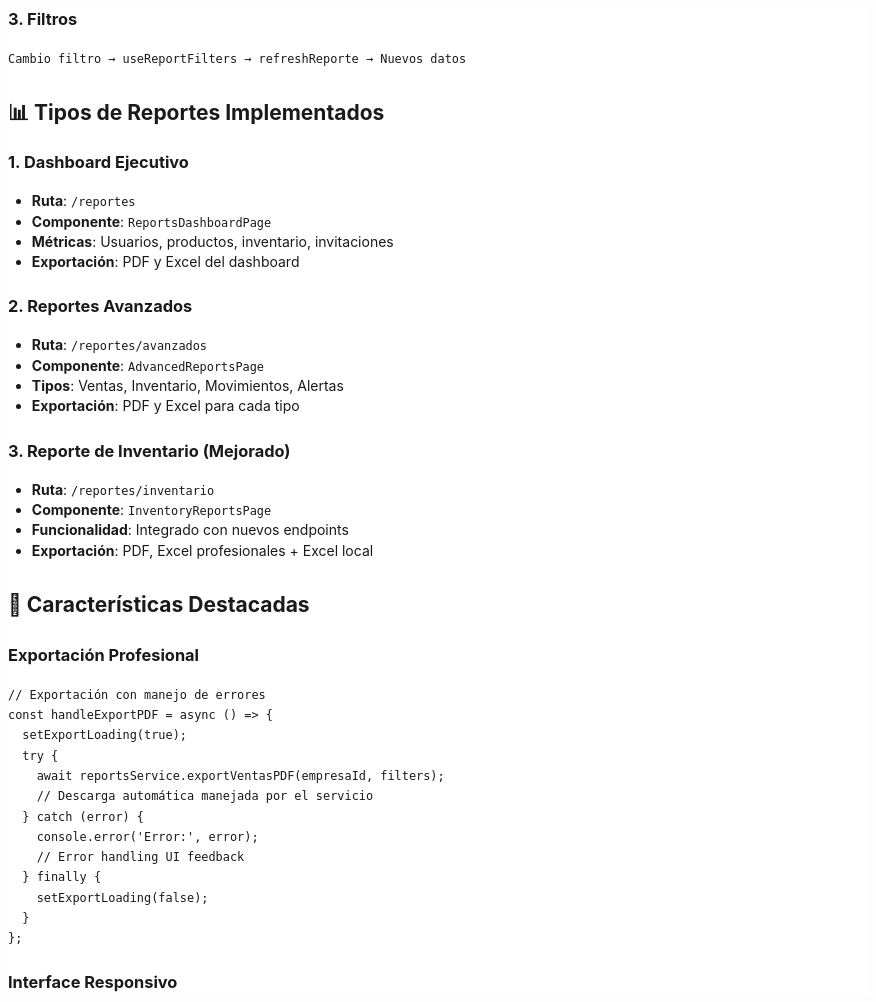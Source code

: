 ### 3. **Filtros**

```
Cambio filtro → useReportFilters → refreshReporte → Nuevos datos
```

## 📊 Tipos de Reportes Implementados

### 1. **Dashboard Ejecutivo**

- **Ruta**: `/reportes`
- **Componente**: `ReportsDashboardPage`
- **Métricas**: Usuarios, productos, inventario, invitaciones
- **Exportación**: PDF y Excel del dashboard

### 2. **Reportes Avanzados**

- **Ruta**: `/reportes/avanzados`
- **Componente**: `AdvancedReportsPage`
- **Tipos**: Ventas, Inventario, Movimientos, Alertas
- **Exportación**: PDF y Excel para cada tipo

### 3. **Reporte de Inventario (Mejorado)**

- **Ruta**: `/reportes/inventario`
- **Componente**: `InventoryReportsPage`
- **Funcionalidad**: Integrado con nuevos endpoints
- **Exportación**: PDF, Excel profesionales + Excel local

## 🎯 Características Destacadas

### Exportación Profesional

```tsx
// Exportación con manejo de errores
const handleExportPDF = async () => {
  setExportLoading(true);
  try {
    await reportsService.exportVentasPDF(empresaId, filters);
    // Descarga automática manejada por el servicio
  } catch (error) {
    console.error('Error:', error);
    // Error handling UI feedback
  } finally {
    setExportLoading(false);
  }
};
```

### Interface Responsivo
